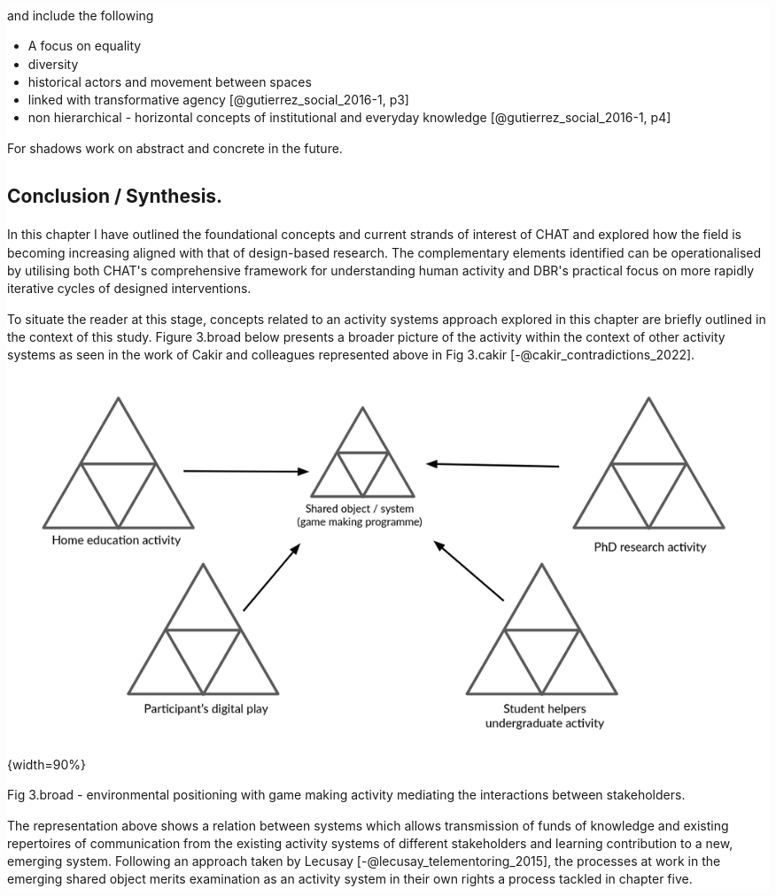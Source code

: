 and include the following

- A focus on equality
- diversity
- historical actors and movement between spaces
- linked with transformative agency [@gutierrez_social_2016-1, p3]
- non hierarchical - horizontal concepts of institutional and everyday knowledge [@gutierrez_social_2016-1, p4]

For shadows work on abstract and concrete in the future.


## Conclusion / Synthesis.


In this chapter I have outlined the foundational concepts and current strands of interest of CHAT and explored how the field is becoming increasing aligned with that of design-based research. The complementary elements identified can be operationalised by utilising both CHAT's comprehensive framework for understanding human activity and DBR's practical focus on more rapidly iterative cycles of designed interventions.



To situate the reader at this stage, concepts related to an activity systems approach explored in this chapter are briefly outlined in the context of this study. Figure 3.broad below presents a broader picture of the activity within the context of other activity systems as seen in the work of Cakir and colleagues represented above in Fig 3.cakir [-@cakir_contradictions_2022].

![](./Pictures/At_dia_3_v3.png){width=90%}

Fig 3.broad - environmental positioning with game making activity mediating the interactions between stakeholders.

The representation above shows a relation between systems which allows transmission of funds of knowledge and existing repertoires of communication from the existing   activity systems of different stakeholders and learning contribution to a new, emerging system. Following an approach taken by Lecusay [-@lecusay_telementoring_2015], the processes at work in the emerging shared object merits examination as an activity system in their own rights a process tackled in chapter five.
